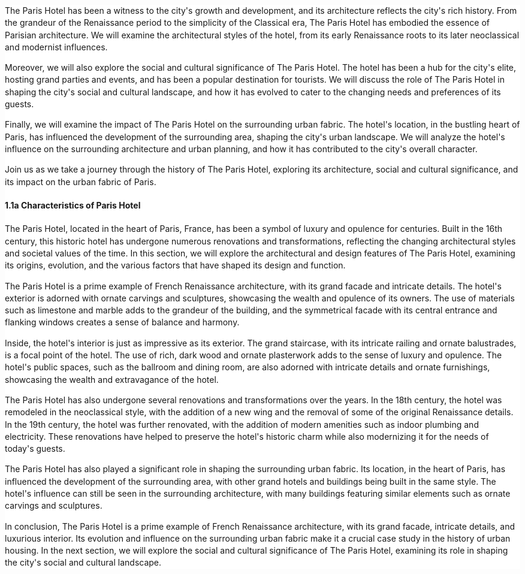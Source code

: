 The Paris Hotel has been a witness to the city's growth and development, and its architecture reflects the city's rich history. From the grandeur of the Renaissance period to the simplicity of the Classical era, The Paris Hotel has embodied the essence of Parisian architecture. We will examine the architectural styles of the hotel, from its early Renaissance roots to its later neoclassical and modernist influences.

Moreover, we will also explore the social and cultural significance of The Paris Hotel. The hotel has been a hub for the city's elite, hosting grand parties and events, and has been a popular destination for tourists. We will discuss the role of The Paris Hotel in shaping the city's social and cultural landscape, and how it has evolved to cater to the changing needs and preferences of its guests.

Finally, we will examine the impact of The Paris Hotel on the surrounding urban fabric. The hotel's location, in the bustling heart of Paris, has influenced the development of the surrounding area, shaping the city's urban landscape. We will analyze the hotel's influence on the surrounding architecture and urban planning, and how it has contributed to the city's overall character.

Join us as we take a journey through the history of The Paris Hotel, exploring its architecture, social and cultural significance, and its impact on the urban fabric of Paris. 





#### 1.1a Characteristics of Paris Hotel

The Paris Hotel, located in the heart of Paris, France, has been a symbol of luxury and opulence for centuries. Built in the 16th century, this historic hotel has undergone numerous renovations and transformations, reflecting the changing architectural styles and societal values of the time. In this section, we will explore the architectural and design features of The Paris Hotel, examining its origins, evolution, and the various factors that have shaped its design and function.

The Paris Hotel is a prime example of French Renaissance architecture, with its grand facade and intricate details. The hotel's exterior is adorned with ornate carvings and sculptures, showcasing the wealth and opulence of its owners. The use of materials such as limestone and marble adds to the grandeur of the building, and the symmetrical facade with its central entrance and flanking windows creates a sense of balance and harmony.

Inside, the hotel's interior is just as impressive as its exterior. The grand staircase, with its intricate railing and ornate balustrades, is a focal point of the hotel. The use of rich, dark wood and ornate plasterwork adds to the sense of luxury and opulence. The hotel's public spaces, such as the ballroom and dining room, are also adorned with intricate details and ornate furnishings, showcasing the wealth and extravagance of the hotel.

The Paris Hotel has also undergone several renovations and transformations over the years. In the 18th century, the hotel was remodeled in the neoclassical style, with the addition of a new wing and the removal of some of the original Renaissance details. In the 19th century, the hotel was further renovated, with the addition of modern amenities such as indoor plumbing and electricity. These renovations have helped to preserve the hotel's historic charm while also modernizing it for the needs of today's guests.

The Paris Hotel has also played a significant role in shaping the surrounding urban fabric. Its location, in the heart of Paris, has influenced the development of the surrounding area, with other grand hotels and buildings being built in the same style. The hotel's influence can still be seen in the surrounding architecture, with many buildings featuring similar elements such as ornate carvings and sculptures.

In conclusion, The Paris Hotel is a prime example of French Renaissance architecture, with its grand facade, intricate details, and luxurious interior. Its evolution and influence on the surrounding urban fabric make it a crucial case study in the history of urban housing. In the next section, we will explore the social and cultural significance of The Paris Hotel, examining its role in shaping the city's social and cultural landscape.
